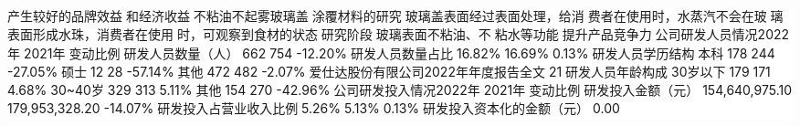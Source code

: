 产生较好的品牌效益
和经济收益
不粘油不起雾玻璃盖
涂覆材料的研究
玻璃盖表面经过表面处理，给消
费者在使用时，水蒸汽不会在玻
璃表面形成水珠，消费者在使用
时，可观察到食材的状态
研究阶段
玻璃表面不粘油、不
粘水等功能
提升产品竞争力
公司研发人员情况2022年
2021年
变动比例
研发人员数量（人）
662
754
-12.20%
研发人员数量占比
16.82%
16.69%
0.13%
研发人员学历结构
本科
178
244
-27.05%
硕士
12
28
-57.14%
其他
472
482
-2.07%
爱仕达股份有限公司2022年年度报告全文
21
研发人员年龄构成
30岁以下
179
171
4.68%
30~40岁
329
313
5.11%
其他
154
270
-42.96%
公司研发投入情况2022年
2021年
变动比例
研发投入金额（元）
154,640,975.10
179,953,328.20
-14.07%
研发投入占营业收入比例
5.26%
5.13%
0.13%
研发投入资本化的金额（元）
0.00